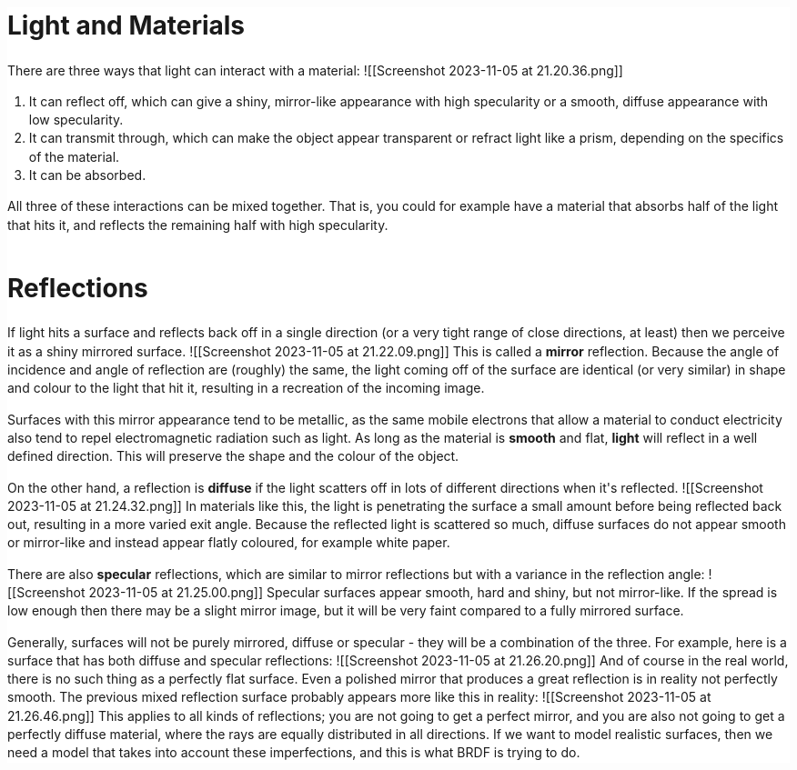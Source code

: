 # Light and Materials
There are three ways that light can interact with a material:
![[Screenshot 2023-11-05 at 21.20.36.png]]
1. It can reflect off, which can give a shiny, mirror-like appearance with high specularity or a smooth, diffuse appearance with low specularity.
2. It can transmit through, which can make the object appear transparent or refract light like a prism, depending on the specifics of the material.
3. It can be absorbed.

All three of these interactions can be mixed together. That is, you could for example have a material that absorbs half of the light that hits it, and reflects the remaining half with high specularity.
# Reflections
If light hits a surface and reflects back off in a single direction (or a very tight range of close directions, at least) then we perceive it as a shiny mirrored surface.
![[Screenshot 2023-11-05 at 21.22.09.png]]
This is called a **mirror** reflection.
Because the angle of incidence and angle of reflection are (roughly) the same, the light coming off of the surface are identical (or very similar) in shape and colour to the light that hit it, resulting in a recreation of the incoming image.

Surfaces with this mirror appearance tend to be metallic, as the same mobile electrons that allow a material to conduct electricity also tend to repel electromagnetic radiation such as light. As long as the material is **smooth** and flat, **light** will reflect in a well defined direction. This will preserve the shape and the colour of the object.

On the other hand, a reflection is **diffuse** if the light scatters off in lots of different directions when it's reflected.
![[Screenshot 2023-11-05 at 21.24.32.png]]
In materials like this, the light is penetrating the surface a small amount before being reflected back out, resulting in a more varied exit angle. Because the reflected light is scattered so much, diffuse surfaces do not appear smooth or mirror-like and instead appear flatly coloured, for example white paper.

There are also **specular** reflections, which are similar to mirror reflections but with a variance in the reflection angle:
![[Screenshot 2023-11-05 at 21.25.00.png]]
Specular surfaces appear smooth, hard and shiny, but not mirror-like. If the spread is low enough then there may be a slight mirror image, but it will be very faint compared to a fully mirrored surface.

Generally, surfaces will not be purely mirrored, diffuse or specular - they will be a combination of the three. For example, here is a surface that has both diffuse and specular reflections:
![[Screenshot 2023-11-05 at 21.26.20.png]]
And of course in the real world, there is no such thing as a perfectly flat surface. Even a polished mirror that produces a great reflection is in reality not perfectly smooth. The previous mixed reflection surface probably appears more like this in reality:
![[Screenshot 2023-11-05 at 21.26.46.png]]
This applies to all kinds of reflections; you are not going to get a perfect mirror, and you are also not going to get a perfectly diffuse material, where the rays are equally distributed in all directions. If we want to model realistic surfaces, then we need a model that takes into account these imperfections, and this is what BRDF is trying to do.
